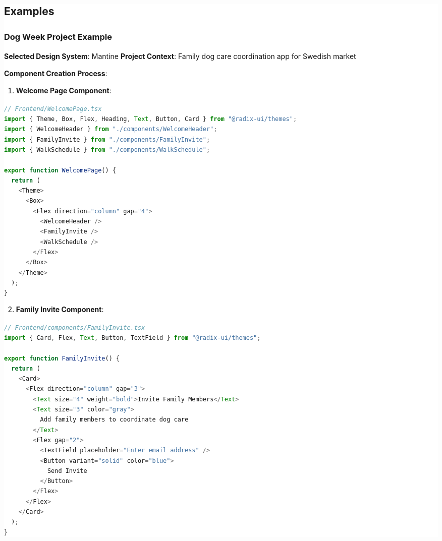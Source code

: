## Examples

### Dog Week Project Example

**Selected Design System**: Mantine
**Project Context**: Family dog care coordination app for Swedish market

**Component Creation Process**:

1. **Welcome Page Component**:
```typescript
// Frontend/WelcomePage.tsx
import { Theme, Box, Flex, Heading, Text, Button, Card } from "@radix-ui/themes";
import { WelcomeHeader } from "./components/WelcomeHeader";
import { FamilyInvite } from "./components/FamilyInvite";
import { WalkSchedule } from "./components/WalkSchedule";

export function WelcomePage() {
  return (
    <Theme>
      <Box>
        <Flex direction="column" gap="4">
          <WelcomeHeader />
          <FamilyInvite />
          <WalkSchedule />
        </Flex>
      </Box>
    </Theme>
  );
}
```

2. **Family Invite Component**:
```typescript
// Frontend/components/FamilyInvite.tsx
import { Card, Flex, Text, Button, TextField } from "@radix-ui/themes";

export function FamilyInvite() {
  return (
    <Card>
      <Flex direction="column" gap="3">
        <Text size="4" weight="bold">Invite Family Members</Text>
        <Text size="3" color="gray">
          Add family members to coordinate dog care
        </Text>
        <Flex gap="2">
          <TextField placeholder="Enter email address" />
          <Button variant="solid" color="blue">
            Send Invite
          </Button>
        </Flex>
      </Flex>
    </Card>
  );
}
```
